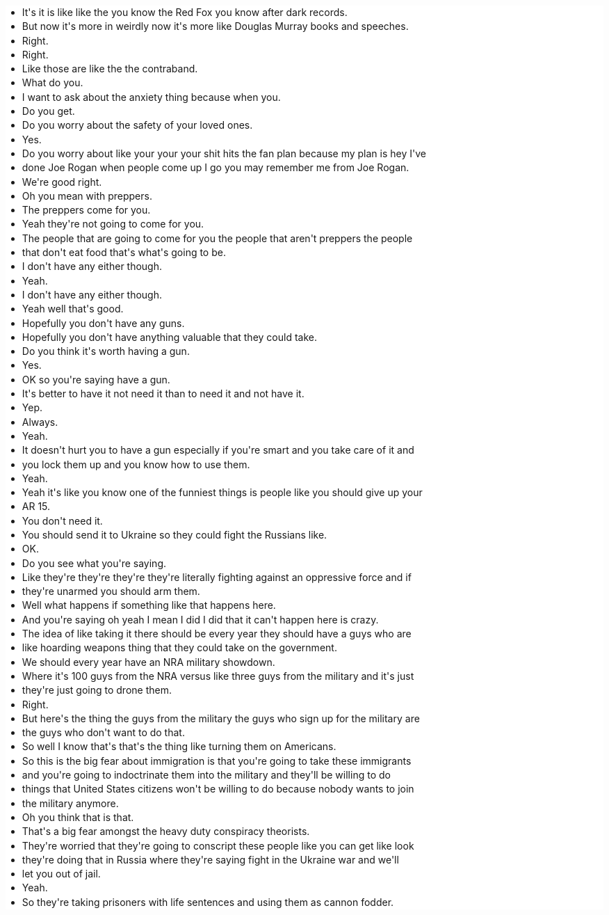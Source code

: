 *  It's it is like like the you know the Red Fox you know after dark records.
*  But now it's more in weirdly now it's more like Douglas Murray books and speeches.
*  Right.
*  Right.
*  Like those are like the the contraband.
*  What do you.
*  I want to ask about the anxiety thing because when you.
*  Do you get.
*  Do you worry about the safety of your loved ones.
*  Yes.
*  Do you worry about like your your your shit hits the fan plan because my plan is hey I've
*  done Joe Rogan when people come up I go you may remember me from Joe Rogan.
*  We're good right.
*  Oh you mean with preppers.
*  The preppers come for you.
*  Yeah they're not going to come for you.
*  The people that are going to come for you the people that aren't preppers the people
*  that don't eat food that's what's going to be.
*  I don't have any either though.
*  Yeah.
*  I don't have any either though.
*  Yeah well that's good.
*  Hopefully you don't have any guns.
*  Hopefully you don't have anything valuable that they could take.
*  Do you think it's worth having a gun.
*  Yes.
*  OK so you're saying have a gun.
*  It's better to have it not need it than to need it and not have it.
*  Yep.
*  Always.
*  Yeah.
*  It doesn't hurt you to have a gun especially if you're smart and you take care of it and
*  you lock them up and you know how to use them.
*  Yeah.
*  Yeah it's like you know one of the funniest things is people like you should give up your
*  AR 15.
*  You don't need it.
*  You should send it to Ukraine so they could fight the Russians like.
*  OK.
*  Do you see what you're saying.
*  Like they're they're they're they're literally fighting against an oppressive force and if
*  they're unarmed you should arm them.
*  Well what happens if something like that happens here.
*  And you're saying oh yeah I mean I did I did that it can't happen here is crazy.
*  The idea of like taking it there should be every year they should have a guys who are
*  like hoarding weapons thing that they could take on the government.
*  We should every year have an NRA military showdown.
*  Where it's 100 guys from the NRA versus like three guys from the military and it's just
*  they're just going to drone them.
*  Right.
*  But here's the thing the guys from the military the guys who sign up for the military are
*  the guys who don't want to do that.
*  So well I know that's that's the thing like turning them on Americans.
*  So this is the big fear about immigration is that you're going to take these immigrants
*  and you're going to indoctrinate them into the military and they'll be willing to do
*  things that United States citizens won't be willing to do because nobody wants to join
*  the military anymore.
*  Oh you think that is that.
*  That's a big fear amongst the heavy duty conspiracy theorists.
*  They're worried that they're going to conscript these people like you can get like look
*  they're doing that in Russia where they're saying fight in the Ukraine war and we'll
*  let you out of jail.
*  Yeah.
*  So they're taking prisoners with life sentences and using them as cannon fodder.
